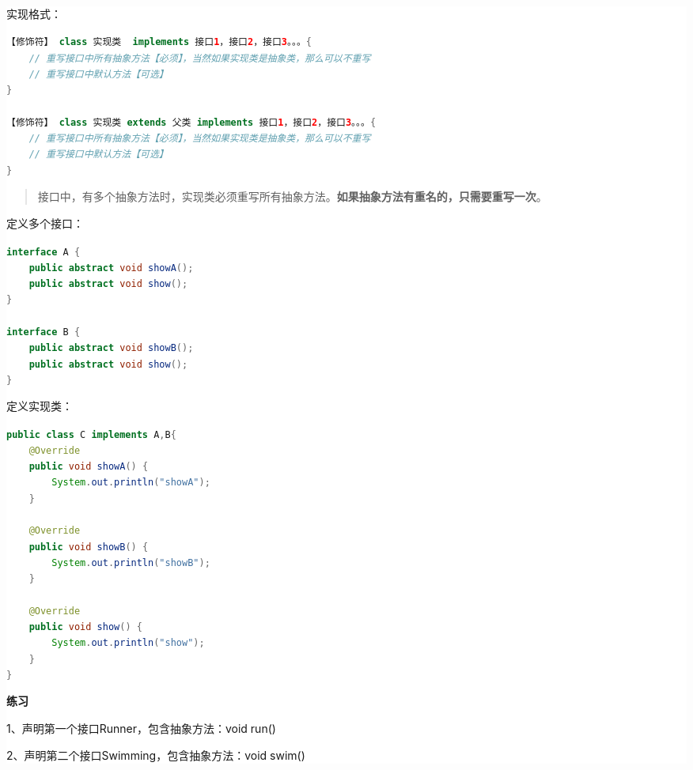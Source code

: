 实现格式：

```java
【修饰符】 class 实现类  implements 接口1，接口2，接口3。。。{
	// 重写接口中所有抽象方法【必须】，当然如果实现类是抽象类，那么可以不重写
  	// 重写接口中默认方法【可选】
}

【修饰符】 class 实现类 extends 父类 implements 接口1，接口2，接口3。。。{
    // 重写接口中所有抽象方法【必须】，当然如果实现类是抽象类，那么可以不重写
  	// 重写接口中默认方法【可选】
}
```

> 接口中，有多个抽象方法时，实现类必须重写所有抽象方法。**如果抽象方法有重名的，只需要重写一次**。

定义多个接口：

```java
interface A {
    public abstract void showA();
    public abstract void show();
}

interface B {
    public abstract void showB();
    public abstract void show();
}
```

定义实现类：

```java
public class C implements A,B{
    @Override
    public void showA() {
        System.out.println("showA");
    }

    @Override
    public void showB() {
        System.out.println("showB");
    }

    @Override
    public void show() {
        System.out.println("show");
    }
}
```

**练习**

1、声明第一个接口Runner，包含抽象方法：void run()

2、声明第二个接口Swimming，包含抽象方法：void swim()
